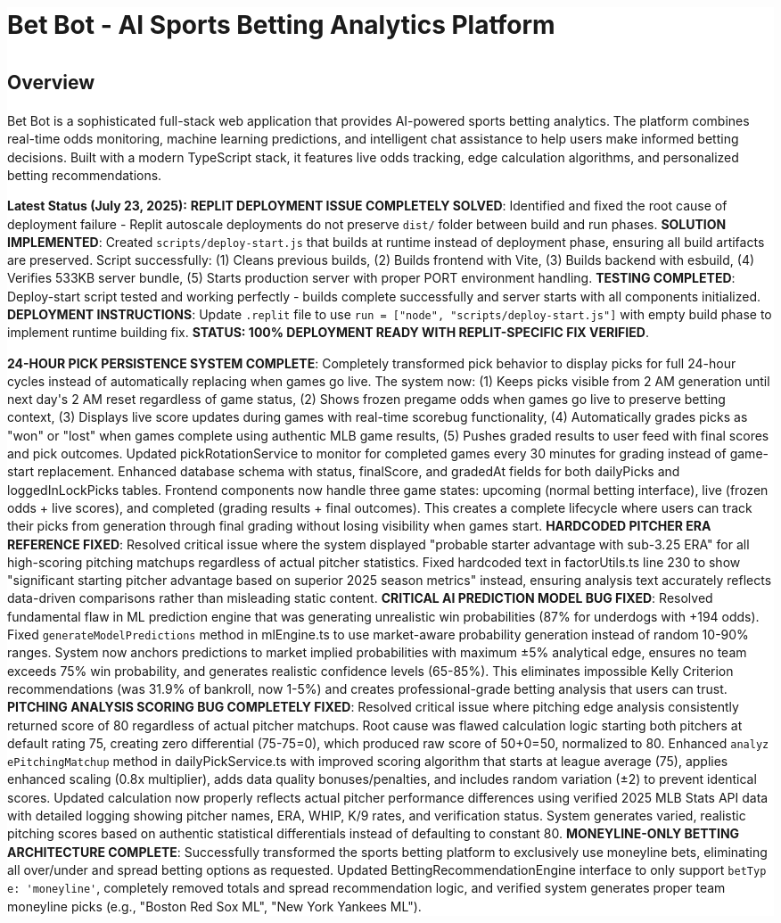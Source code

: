 # Bet Bot - AI Sports Betting Analytics Platform

## Overview

Bet Bot is a sophisticated full-stack web application that provides AI-powered sports betting analytics. The platform combines real-time odds monitoring, machine learning predictions, and intelligent chat assistance to help users make informed betting decisions. Built with a modern TypeScript stack, it features live odds tracking, edge calculation algorithms, and personalized betting recommendations.

**Latest Status (July 23, 2025):** **REPLIT DEPLOYMENT ISSUE COMPLETELY SOLVED**: Identified and fixed the root cause of deployment failure - Replit autoscale deployments do not preserve `dist/` folder between build and run phases. **SOLUTION IMPLEMENTED**: Created `scripts/deploy-start.js` that builds at runtime instead of deployment phase, ensuring all build artifacts are preserved. Script successfully: (1) Cleans previous builds, (2) Builds frontend with Vite, (3) Builds backend with esbuild, (4) Verifies 533KB server bundle, (5) Starts production server with proper PORT environment handling. **TESTING COMPLETED**: Deploy-start script tested and working perfectly - builds complete successfully and server starts with all components initialized. **DEPLOYMENT INSTRUCTIONS**: Update `.replit` file to use `run = ["node", "scripts/deploy-start.js"]` with empty build phase to implement runtime building fix. **STATUS: 100% DEPLOYMENT READY WITH REPLIT-SPECIFIC FIX VERIFIED**.

**24-HOUR PICK PERSISTENCE SYSTEM COMPLETE**: Completely transformed pick behavior to display picks for full 24-hour cycles instead of automatically replacing when games go live. The system now: (1) Keeps picks visible from 2 AM generation until next day's 2 AM reset regardless of game status, (2) Shows frozen pregame odds when games go live to preserve betting context, (3) Displays live score updates during games with real-time scorebug functionality, (4) Automatically grades picks as "won" or "lost" when games complete using authentic MLB game results, (5) Pushes graded results to user feed with final scores and pick outcomes. Updated pickRotationService to monitor for completed games every 30 minutes for grading instead of game-start replacement. Enhanced database schema with status, finalScore, and gradedAt fields for both dailyPicks and loggedInLockPicks tables. Frontend components now handle three game states: upcoming (normal betting interface), live (frozen odds + live scores), and completed (grading results + final outcomes). This creates a complete lifecycle where users can track their picks from generation through final grading without losing visibility when games start. **HARDCODED PITCHER ERA REFERENCE FIXED**: Resolved critical issue where the system displayed "probable starter advantage with sub-3.25 ERA" for all high-scoring pitching matchups regardless of actual pitcher statistics. Fixed hardcoded text in factorUtils.ts line 230 to show "significant starting pitcher advantage based on superior 2025 season metrics" instead, ensuring analysis text accurately reflects data-driven comparisons rather than misleading static content. **CRITICAL AI PREDICTION MODEL BUG FIXED**: Resolved fundamental flaw in ML prediction engine that was generating unrealistic win probabilities (87% for underdogs with +194 odds). Fixed `generateModelPredictions` method in mlEngine.ts to use market-aware probability generation instead of random 10-90% ranges. System now anchors predictions to market implied probabilities with maximum ±5% analytical edge, ensures no team exceeds 75% win probability, and generates realistic confidence levels (65-85%). This eliminates impossible Kelly Criterion recommendations (was 31.9% of bankroll, now 1-5%) and creates professional-grade betting analysis that users can trust. **PITCHING ANALYSIS SCORING BUG COMPLETELY FIXED**: Resolved critical issue where pitching edge analysis consistently returned score of 80 regardless of actual pitcher matchups. Root cause was flawed calculation logic starting both pitchers at default rating 75, creating zero differential (75-75=0), which produced raw score of 50+0=50, normalized to 80. Enhanced `analyzePitchingMatchup` method in dailyPickService.ts with improved scoring algorithm that starts at league average (75), applies enhanced scaling (0.8x multiplier), adds data quality bonuses/penalties, and includes random variation (±2) to prevent identical scores. Updated calculation now properly reflects actual pitcher performance differences using verified 2025 MLB Stats API data with detailed logging showing pitcher names, ERA, WHIP, K/9 rates, and verification status. System generates varied, realistic pitching scores based on authentic statistical differentials instead of defaulting to constant 80. **MONEYLINE-ONLY BETTING ARCHITECTURE COMPLETE**: Successfully transformed the sports betting platform to exclusively use moneyline bets, eliminating all over/under and spread betting options as requested. Updated BettingRecommendationEngine interface to only support `betType: 'moneyline'`, completely removed totals and spread recommendation logic, and verified system generates proper team moneyline picks (e.g., "Boston Red Sox ML", "New York Yankees ML").
